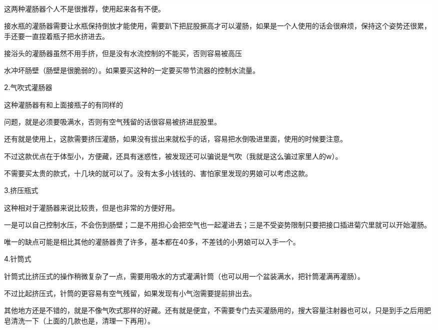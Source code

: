 

这两种灌肠器个人不是很推荐，使用起来各有不便。



接水瓶的灌肠器需要让水瓶保持倒放才能使用，需要趴下把屁股撅高才可以灌肠，如果是一个人使用的话会很麻烦，保持这个姿势还很累，手还要一直捏着瓶子把水挤进去。



接浴头的灌肠器虽然不用手挤，但是没有水流控制的不能买，否则容易被高压



水冲坏肠壁（肠壁是很脆弱的）。如果要买这种的一定要买带节流器的控制水流量。



2.气吹式灌肠器





这种灌肠器有和上面接瓶子的有同样的



问题，就是必须要吸满水，否则有空气残留的话很容易被挤进屁股里。



还有就是使用上，这款需要挤压灌肠，如果没有拔出来就松手的话，容易把水倒吸进里面，使用的时候要注意。



不过这款优点在于体型小，方便藏，还具有迷惑性，被发现还可以骗说是气吹（我就是这么骗过家里人的w）。



不需要买太贵的款式，十几块的就可以了。没有太多小钱钱的、害怕家里发现的男娘可以考虑这款。



3.挤压瓶式





这种相对于灌肠器来说比较贵，但是也非常的方便好用。



一是可以自己控制水压，不会伤到肠壁；二是不用担心会把空气也一起灌进去；三是不受姿势限制只要把接口插进菊穴里就可以开始灌肠。



唯一的缺点可能是相比其他的灌肠器贵了许多，基本都在40多，不差钱的小男娘可以入手一个。



4.针筒式





针筒式比挤压式的操作稍微复杂了一点，需要用吸水的方式灌满针筒（也可以用一个盆装满水，把针筒灌满再灌肠）。



不过比起挤压式，针筒的更容易有空气残留，如果发现有小气泡需要提前排出去。



其他地方还是不错的，就是不像气吹式那样的好藏。还有就是便宜，不需要专门去买灌肠用的，搜大容量注射器也可以，只是到手之后用肥皂清洗一下（上面的几款也是，清理一下再用）。
